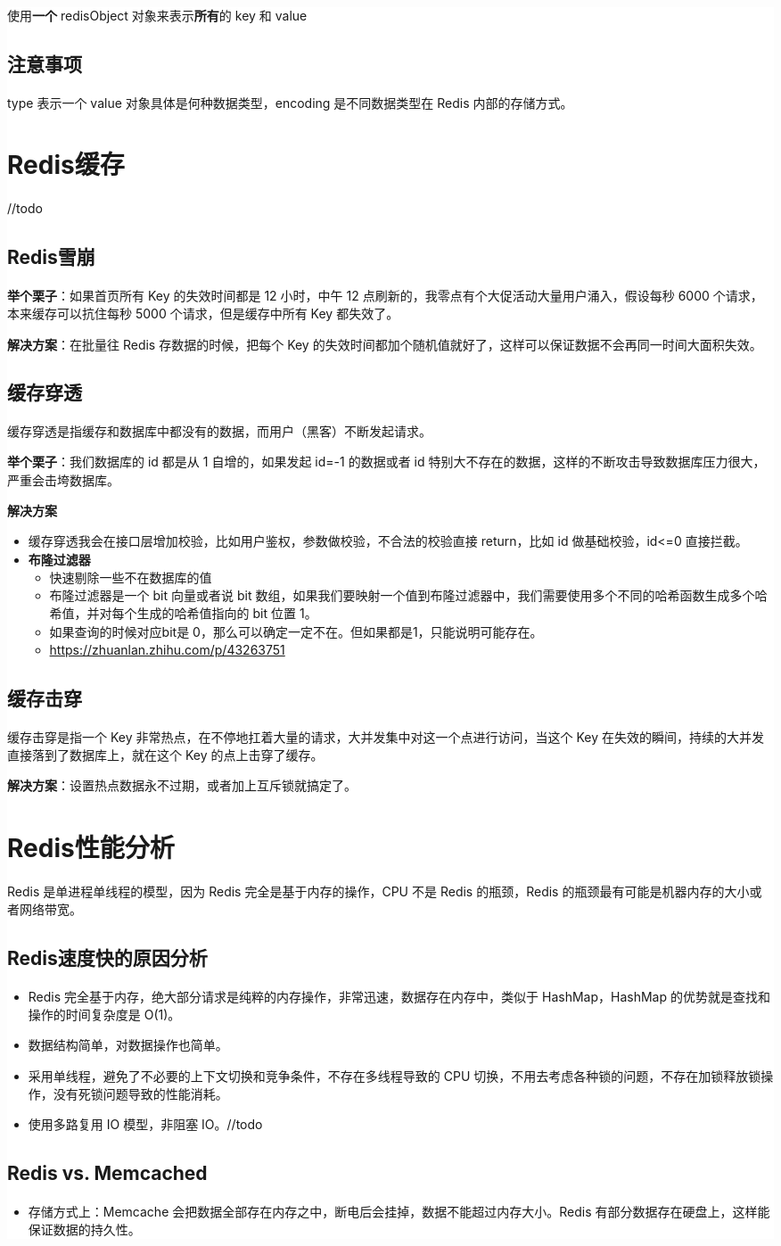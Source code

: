 
使用**一个** redisObject 对象来表示**所有**的 key 和 value

## 注意事项
type 表示一个 value 对象具体是何种数据类型，encoding 是不同数据类型在 Redis 内部的存储方式。

# Redis缓存

//todo

## Redis雪崩
**举个栗子**：如果首页所有 Key 的失效时间都是 12 小时，中午 12 点刷新的，我零点有个大促活动大量用户涌入，假设每秒 6000 个请求，本来缓存可以抗住每秒 5000 个请求，但是缓存中所有 Key 都失效了。

**解决方案**：在批量往 Redis 存数据的时候，把每个 Key 的失效时间都加个随机值就好了，这样可以保证数据不会再同一时间大面积失效。

## 缓存穿透
缓存穿透是指缓存和数据库中都没有的数据，而用户（黑客）不断发起请求。

**举个栗子**：我们数据库的 id 都是从 1 自增的，如果发起 id=-1 的数据或者 id 特别大不存在的数据，这样的不断攻击导致数据库压力很大，严重会击垮数据库。

**解决方案**

* 缓存穿透我会在接口层增加校验，比如用户鉴权，参数做校验，不合法的校验直接 return，比如 id 做基础校验，id<=0 直接拦截。
* **布隆过滤器**
	* 快速剔除一些不在数据库的值
	* 布隆过滤器是一个 bit 向量或者说 bit 数组，如果我们要映射一个值到布隆过滤器中，我们需要使用多个不同的哈希函数生成多个哈希值，并对每个生成的哈希值指向的 bit 位置 1。
	* 如果查询的时候对应bit是 0，那么可以确定一定不在。但如果都是1，只能说明可能存在。
	* https://zhuanlan.zhihu.com/p/43263751

## 缓存击穿
缓存击穿是指一个 Key 非常热点，在不停地扛着大量的请求，大并发集中对这一个点进行访问，当这个 Key 在失效的瞬间，持续的大并发直接落到了数据库上，就在这个 Key 的点上击穿了缓存。

**解决方案**：设置热点数据永不过期，或者加上互斥锁就搞定了。


# Redis性能分析
Redis 是单进程单线程的模型，因为 Redis 完全是基于内存的操作，CPU 不是 Redis 的瓶颈，Redis 的瓶颈最有可能是机器内存的大小或者网络带宽。
## Redis速度快的原因分析
* Redis 完全基于内存，绝大部分请求是纯粹的内存操作，非常迅速，数据存在内存中，类似于 HashMap，HashMap 的优势就是查找和操作的时间复杂度是 O(1)。

* 数据结构简单，对数据操作也简单。

* 采用单线程，避免了不必要的上下文切换和竞争条件，不存在多线程导致的 CPU 切换，不用去考虑各种锁的问题，不存在加锁释放锁操作，没有死锁问题导致的性能消耗。

* 使用多路复用 IO 模型，非阻塞 IO。//todo

## Redis vs. Memcached
* 存储方式上：Memcache 会把数据全部存在内存之中，断电后会挂掉，数据不能超过内存大小。Redis 有部分数据存在硬盘上，这样能保证数据的持久性。
